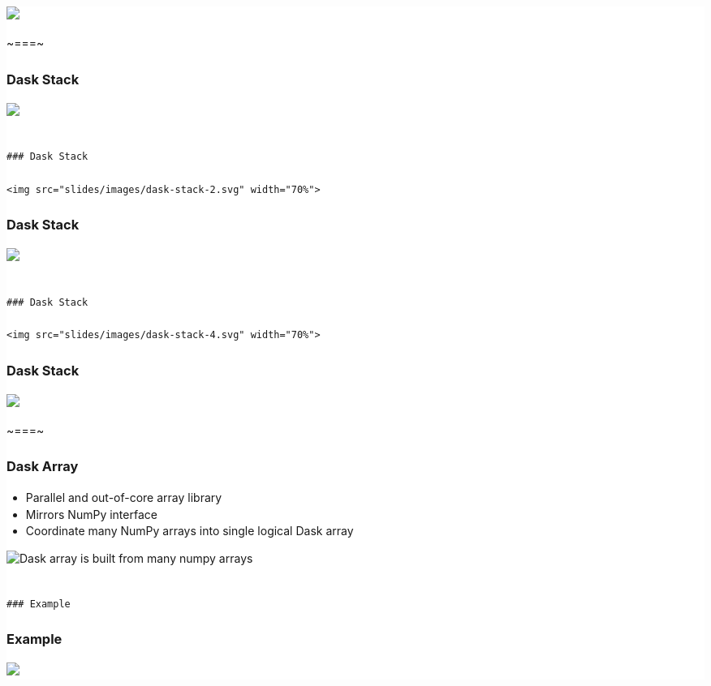 <img src="slides/images/array-svd.svg" width="100%">

~===~

### Dask Stack

<img src="slides/images/dask-stack-0.svg" width="70%">

~~~

### Dask Stack

<img src="slides/images/dask-stack-2.svg" width="70%">

~~~

### Dask Stack

<img src="slides/images/dask-stack-3.svg" width="70%">

~~~

### Dask Stack

<img src="slides/images/dask-stack-4.svg" width="70%">

~~~

### Dask Stack

<img src="slides/images/dask-stack-5.svg" width="70%">

~===~

### Dask Array

- Parallel and out-of-core array library
- Mirrors NumPy interface
- Coordinate many NumPy arrays into single logical Dask array

<img src="slides/images/dask-array.svg"
     alt="Dask array is built from many numpy arrays"
     width="70%">

~~~

### Example

~~~

### Example

<img src="slides/images/weather-interact.gif">
